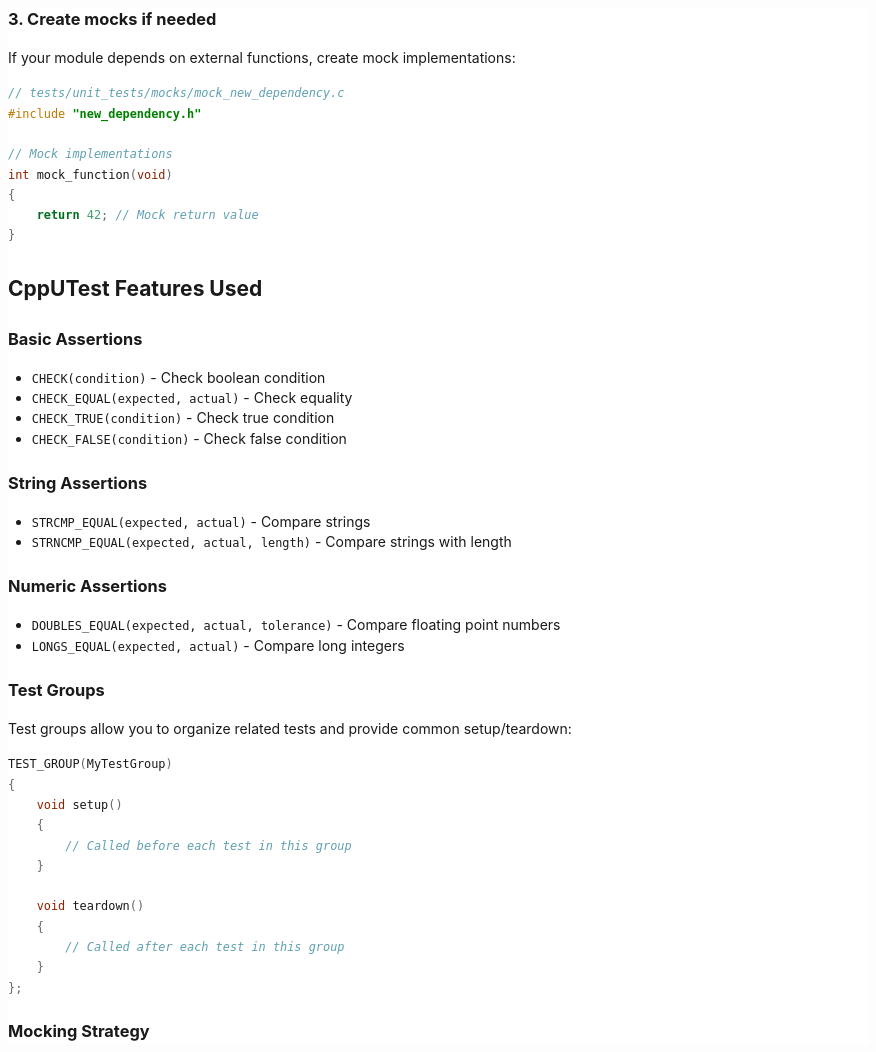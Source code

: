 ### 3. Create mocks if needed

If your module depends on external functions, create mock implementations:

```c
// tests/unit_tests/mocks/mock_new_dependency.c
#include "new_dependency.h"

// Mock implementations
int mock_function(void)
{
    return 42; // Mock return value
}
```

## CppUTest Features Used

### Basic Assertions
- `CHECK(condition)` - Check boolean condition
- `CHECK_EQUAL(expected, actual)` - Check equality
- `CHECK_TRUE(condition)` - Check true condition
- `CHECK_FALSE(condition)` - Check false condition

### String Assertions
- `STRCMP_EQUAL(expected, actual)` - Compare strings
- `STRNCMP_EQUAL(expected, actual, length)` - Compare strings with length

### Numeric Assertions
- `DOUBLES_EQUAL(expected, actual, tolerance)` - Compare floating point numbers
- `LONGS_EQUAL(expected, actual)` - Compare long integers

### Test Groups
Test groups allow you to organize related tests and provide common setup/teardown:

```cpp
TEST_GROUP(MyTestGroup)
{
    void setup()
    {
        // Called before each test in this group
    }

    void teardown()
    {
        // Called after each test in this group
    }
};
```

### Mocking Strategy

